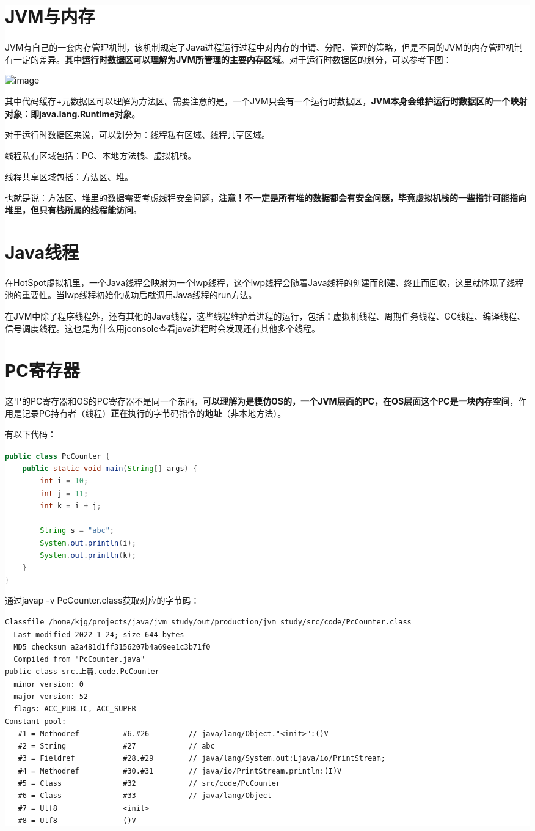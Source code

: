# JVM与内存

JVM有自己的一套内存管理机制，该机制规定了Java进程运行过程中对内存的申请、分配、管理的策略，但是不同的JVM的内存管理机制有一定的差异。**其中运行时数据区可以理解为JVM所管理的主要内存区域**。对于运行时数据区的划分，可以参考下图：

![image](https://user-images.githubusercontent.com/48977889/150280032-3a1ce1cf-a056-494b-8598-8a9ab81f58f4.png)

其中代码缓存+元数据区可以理解为方法区。需要注意的是，一个JVM只会有一个运行时数据区，**JVM本身会维护运行时数据区的一个映射对象：即java.lang.Runtime对象**。

对于运行时数据区来说，可以划分为：线程私有区域、线程共享区域。

线程私有区域包括：PC、本地方法栈、虚拟机栈。

线程共享区域包括：方法区、堆。

也就是说：方法区、堆里的数据需要考虑线程安全问题，**注意！不一定是所有堆的数据都会有安全问题，毕竟虚拟机栈的一些指针可能指向堆里，但只有栈所属的线程能访问**。

# Java线程

在HotSpot虚拟机里，一个Java线程会映射为一个lwp线程，这个lwp线程会随着Java线程的创建而创建、终止而回收，这里就体现了线程池的重要性。当lwp线程初始化成功后就调用Java线程的run方法。

在JVM中除了程序线程外，还有其他的Java线程，这些线程维护着进程的运行，包括：虚拟机线程、周期任务线程、GC线程、编译线程、信号调度线程。这也是为什么用jconsole查看java进程时会发现还有其他多个线程。

# PC寄存器

这里的PC寄存器和OS的PC寄存器不是同一个东西，**可以理解为是模仿OS的，一个JVM层面的PC，在OS层面这个PC是一块内存空间**，作用是记录PC持有者（线程）**正在**执行的字节码指令的**地址**（非本地方法）。

有以下代码：

```java
public class PcCounter {
    public static void main(String[] args) {
        int i = 10;
        int j = 11;
        int k = i + j;

        String s = "abc";
        System.out.println(i);
        System.out.println(k);
    }
}
```

通过javap -v PcCounter.class获取对应的字节码：

```
Classfile /home/kjg/projects/java/jvm_study/out/production/jvm_study/src/code/PcCounter.class
  Last modified 2022-1-24; size 644 bytes
  MD5 checksum a2a481d1ff3156207b4a69ee1c3b71f0
  Compiled from "PcCounter.java"
public class src.上篇.code.PcCounter
  minor version: 0
  major version: 52
  flags: ACC_PUBLIC, ACC_SUPER
Constant pool:
   #1 = Methodref          #6.#26         // java/lang/Object."<init>":()V
   #2 = String             #27            // abc
   #3 = Fieldref           #28.#29        // java/lang/System.out:Ljava/io/PrintStream;
   #4 = Methodref          #30.#31        // java/io/PrintStream.println:(I)V
   #5 = Class              #32            // src/code/PcCounter
   #6 = Class              #33            // java/lang/Object
   #7 = Utf8               <init>
   #8 = Utf8               ()V
```
